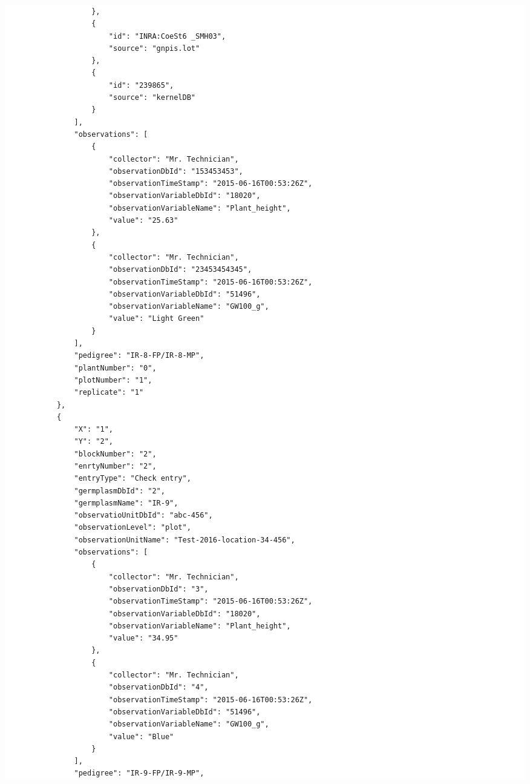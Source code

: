```
                    },
                    {
                        "id": "INRA:CoeSt6 _SMH03",
                        "source": "gnpis.lot"
                    },
                    {
                        "id": "239865",
                        "source": "kernelDB"
                    }
                ],
                "observations": [
                    {
                        "collector": "Mr. Technician",
                        "observationDbId": "153453453",
                        "observationTimeStamp": "2015-06-16T00:53:26Z",
                        "observationVariableDbId": "18020",
                        "observationVariableName": "Plant_height",
                        "value": "25.63"
                    },
                    {
                        "collector": "Mr. Technician",
                        "observationDbId": "23453454345",
                        "observationTimeStamp": "2015-06-16T00:53:26Z",
                        "observationVariableDbId": "51496",
                        "observationVariableName": "GW100_g",
                        "value": "Light Green"
                    }
                ],
                "pedigree": "IR-8-FP/IR-8-MP",
                "plantNumber": "0",
                "plotNumber": "1",
                "replicate": "1"
            },
            {
                "X": "1",
                "Y": "2",
                "blockNumber": "2",
                "enrtyNumber": "2",
                "entryType": "Check entry",
                "germplasmDbId": "2",
                "germplasmName": "IR-9",
                "observatioUnitDbId": "abc-456",
                "observationLevel": "plot",
                "observationUnitName": "Test-2016-location-34-456",
                "observations": [
                    {
                        "collector": "Mr. Technician",
                        "observationDbId": "3",
                        "observationTimeStamp": "2015-06-16T00:53:26Z",
                        "observationVariableDbId": "18020",
                        "observationVariableName": "Plant_height",
                        "value": "34.95"
                    },
                    {
                        "collector": "Mr. Technician",
                        "observationDbId": "4",
                        "observationTimeStamp": "2015-06-16T00:53:26Z",
                        "observationVariableDbId": "51496",
                        "observationVariableName": "GW100_g",
                        "value": "Blue"
                    }
                ],
                "pedigree": "IR-9-FP/IR-9-MP",
```